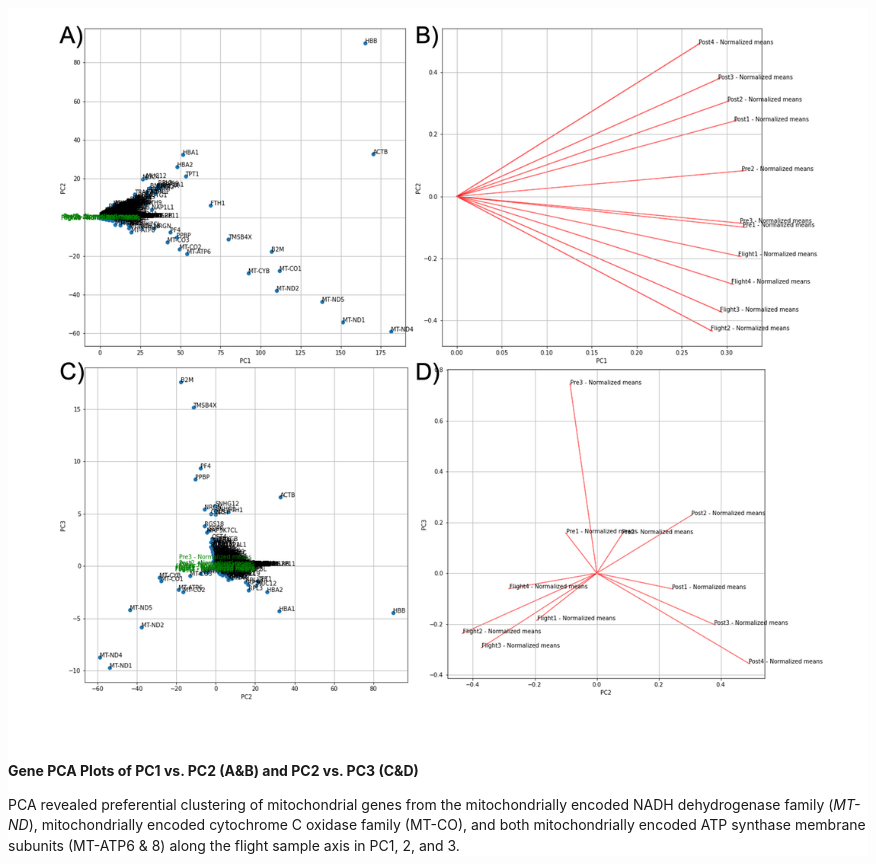 
<figure><img src=".gitbook/assets/PCA_Picture2.png" alt=""><figcaption></figcaption></figure>

![](.gitbook/assets/20.png)

**Gene PCA Plots of PC1 vs. PC2 (A\&B) and PC2 vs. PC3 (C\&D)**

PCA revealed preferential clustering of mitochondrial genes from the mitochondrially encoded NADH dehydrogenase family (_MT-ND_), mitochondrially encoded cytochrome C oxidase family (MT-CO), and both mitochondrially encoded ATP synthase membrane subunits (MT-ATP6 & 8) along the flight sample axis in PC1, 2, and 3.

